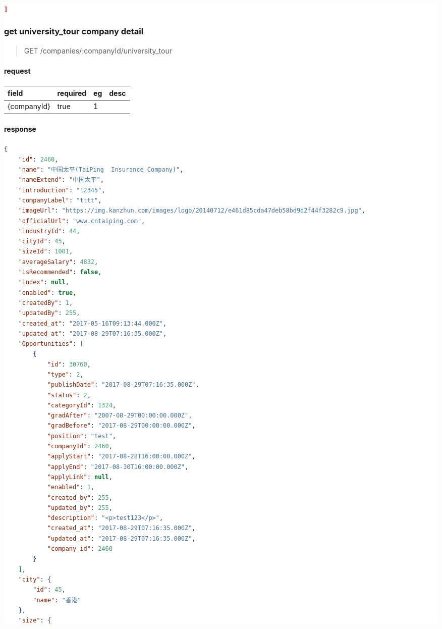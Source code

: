 ```json
]
```

### get university_tour company detail

> GET /companies/:companyId/university_tour

#### request

field     | required | eg | desc
:-------- | :------- | :- | :---
{companyId} | true     | 1  |

#### response

```json
{
    "id": 2460,
    "name": "中国太平(TaiPing  Insurance Company)",
    "nameExtend": "中国太平",
    "introduction": "12345",
    "companyLabel": "tttt",
    "imageUrl": "https://img.kanzhun.com/images/logo/20140712/e461d85cda47deb58bd9d2f44f3282c9.jpg",
    "officialUrl": "www.cntaiping.com",
    "industryId": 44,
    "cityId": 45,
    "sizeId": 1001,
    "averageSalary": 4832,
    "isRecommended": false,
    "index": null,
    "enabled": true,
    "createdBy": 1,
    "updatedBy": 255,
    "created_at": "2017-05-16T09:13:44.000Z",
    "updated_at": "2017-08-29T07:16:35.000Z",
    "Opportunities": [
        {
            "id": 30760,
            "type": 2,
            "publishDate": "2017-08-29T07:16:35.000Z",
            "status": 2,
            "categoryId": 1324,
            "gradAfter": "2007-08-29T00:00:00.000Z",
            "gradBefore": "2017-08-29T00:00:00.000Z",
            "position": "test",
            "companyId": 2460,
            "applyStart": "2017-08-28T16:00:00.000Z",
            "applyEnd": "2017-08-30T16:00:00.000Z",
            "applyLink": null,
            "enabled": 1,
            "created_by": 255,
            "updated_by": 255,
            "description": "<p>test123</p>",
            "created_at": "2017-08-29T07:16:35.000Z",
            "updated_at": "2017-08-29T07:16:35.000Z",
            "company_id": 2460
        }
    ],
    "city": {
        "id": 45,
        "name": "香港"
    },
    "size": {
```